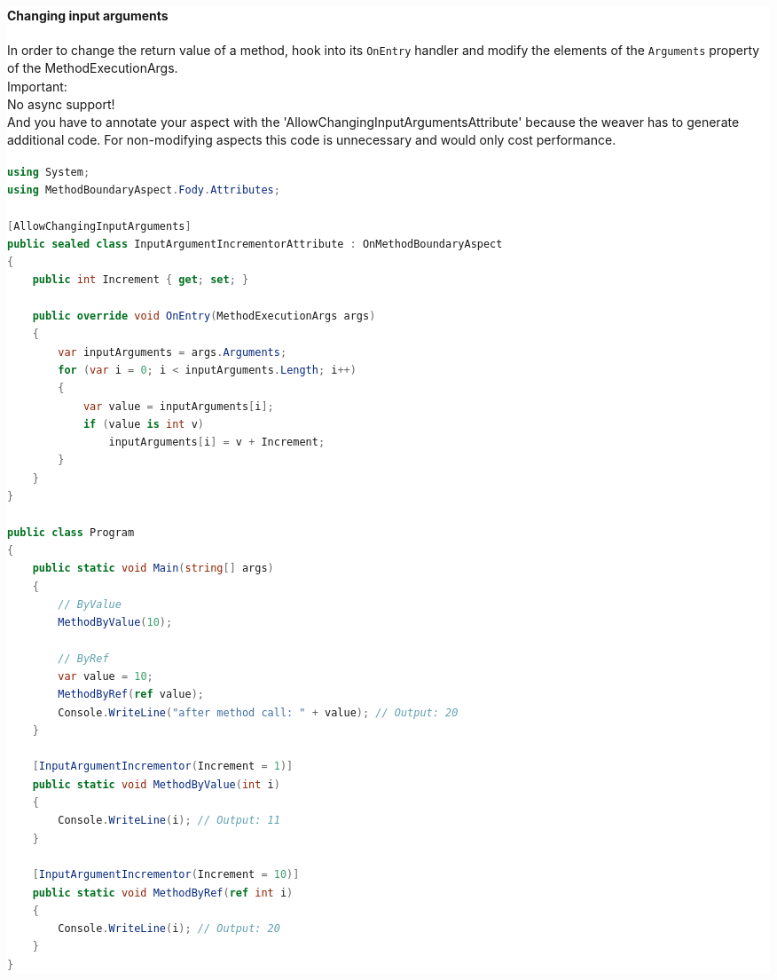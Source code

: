 #### Changing input arguments
In order to change the return value of a method, hook into its `OnEntry` handler and modify the elements of the `Arguments` property of the MethodExecutionArgs.  
Important:  
No async support!  
And you have to annotate your aspect with the 'AllowChangingInputArgumentsAttribute' because the weaver has to generate additional code. For non-modifying aspects this code is unnecessary and would only cost performance.

```csharp
using System;
using MethodBoundaryAspect.Fody.Attributes;

[AllowChangingInputArguments]
public sealed class InputArgumentIncrementorAttribute : OnMethodBoundaryAspect
{
    public int Increment { get; set; }

    public override void OnEntry(MethodExecutionArgs args)
    {
        var inputArguments = args.Arguments;
        for (var i = 0; i < inputArguments.Length; i++)
        {
            var value = inputArguments[i];
            if (value is int v)
                inputArguments[i] = v + Increment;
        }
    }
}

public class Program
{
    public static void Main(string[] args)
    {
        // ByValue
        MethodByValue(10);

        // ByRef
        var value = 10;
        MethodByRef(ref value);
        Console.WriteLine("after method call: " + value); // Output: 20
    }

    [InputArgumentIncrementor(Increment = 1)]
    public static void MethodByValue(int i)
    {
        Console.WriteLine(i); // Output: 11
    }

    [InputArgumentIncrementor(Increment = 10)]
    public static void MethodByRef(ref int i)
    {
        Console.WriteLine(i); // Output: 20
    }
}
```
  